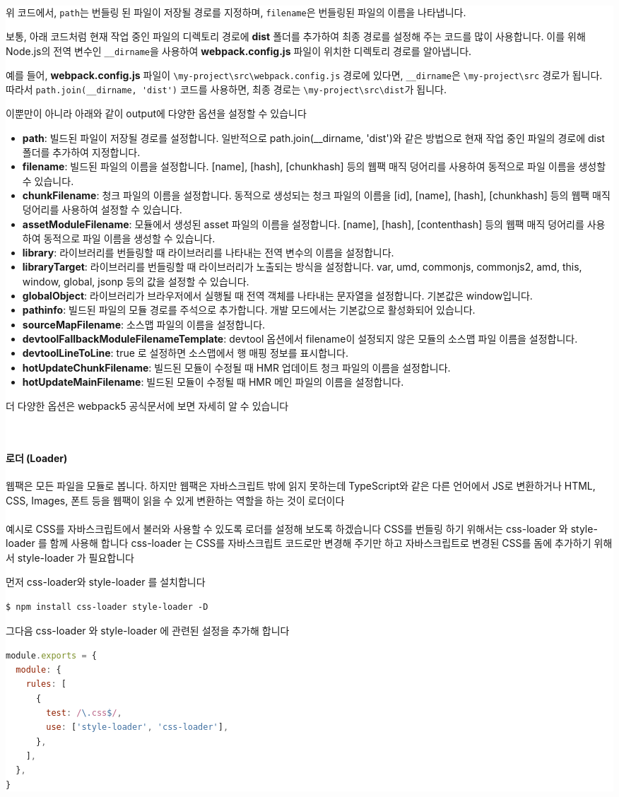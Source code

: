 위 코드에서, `path`는 번들링 된 파일이 저장될 경로를 지정하며, `filename`은 번들링된 파일의 이름을 나타냅니다.

보통, 아래 코드처럼 현재 작업 중인 파일의 디렉토리 경로에 **dist** 폴더를 추가하여 최종 경로를 설정해 주는 코드를 많이 사용합니다. 이를 위해 Node.js의 전역 변수인 `__dirname`을 사용하여 **webpack.config.js** 파일이 위치한 디렉토리 경로를 알아냅니다.

예를 들어, **webpack.config.js** 파일이 `\my-project\src\webpack.config.js` 경로에 있다면, `__dirname`은 `\my-project\src` 경로가 됩니다. 따라서 `path.join(__dirname, 'dist')` 코드를 사용하면, 최종 경로는 `\my-project\src\dist`가 됩니다.

이뿐만이 아니라 아래와 같이 output에 다양한 옵션을 설정할 수 있습니다

- **path**: 빌드된 파일이 저장될 경로를 설정합니다. 일반적으로 path.join(\_\_dirname, 'dist')와 같은 방법으로 현재 작업 중인 파일의 경로에 dist 폴더를 추가하여 지정합니다.
- **filename**: 빌드된 파일의 이름을 설정합니다. [name], [hash], [chunkhash] 등의 웹팩 매직 덩어리를 사용하여 동적으로 파일 이름을 생성할 수 있습니다.
- **chunkFilename**: 청크 파일의 이름을 설정합니다. 동적으로 생성되는 청크 파일의 이름을 [id], [name], [hash], [chunkhash] 등의 웹팩 매직 덩어리를 사용하여 설정할 수 있습니다.
- **assetModuleFilename**: 모듈에서 생성된 asset 파일의 이름을 설정합니다. [name], [hash], [contenthash] 등의 웹팩 매직 덩어리를 사용하여 동적으로 파일 이름을 생성할 수 있습니다.
- **library**: 라이브러리를 번들링할 때 라이브러리를 나타내는 전역 변수의 이름을 설정합니다.
- **libraryTarget**: 라이브러리를 번들링할 때 라이브러리가 노출되는 방식을 설정합니다. var, umd, commonjs, commonjs2, amd, this, window, global, jsonp 등의 값을 설정할 수 있습니다.
- **globalObject**: 라이브러리가 브라우저에서 실행될 때 전역 객체를 나타내는 문자열을 설정합니다. 기본값은 window입니다.
- **pathinfo**: 빌드된 파일의 모듈 경로를 주석으로 추가합니다. 개발 모드에서는 기본값으로 활성화되어 있습니다.
- **sourceMapFilename**: 소스맵 파일의 이름을 설정합니다.
- **devtoolFallbackModuleFilenameTemplate**: devtool 옵션에서 filename이 설정되지 않은 모듈의 소스맵 파일 이름을 설정합니다.
- **devtoolLineToLine**: true 로 설정하면 소스맵에서 행 매핑 정보를 표시합니다.
- **hotUpdateChunkFilename**: 빌드된 모듈이 수정될 때 HMR 업데이트 청크 파일의 이름을 설정합니다.
- **hotUpdateMainFilename**: 빌드된 모듈이 수정될 때 HMR 메인 파일의 이름을 설정합니다.

더 다양한 옵션은 webpack5 공식문서에 보면 자세히 알 수 있습니다

<br/>

#### **로더 (Loader)**

웹팩은 모든 파일을 모듈로 봅니다. 하지만 웹팩은 자바스크립트 밖에 읽지 못하는데 TypeScript와 같은 다른 언어에서 JS로 변환하거나 HTML, CSS, Images, 폰트 등을 웹팩이 읽을 수 있게 변환하는 역할을 하는 것이 로더이다
<br/><br/>
예시로 CSS를 자바스크립트에서 불러와 사용할 수 있도록 로더를 설정해 보도록 하겠습니다
CSS를 번들링 하기 위해서는 css-loader 와 style-loader 를 함께 사용해 합니다 css-loader 는 CSS를 자바스크립트 코드로만 변경해 주기만 하고 자바스크립트로 변경된 CSS를 돔에 추가하기 위해서 style-loader 가 필요합니다

먼저 css-loader와 style-loader 를 설치합니다

```text
$ npm install css-loader style-loader -D
```

그다음 css-loader 와 style-loader 에 관련된 설정을 추가해 합니다

```javascript
module.exports = {
  module: {
    rules: [
      {
        test: /\.css$/,
        use: ['style-loader', 'css-loader'],
      },
    ],
  },
}
```
